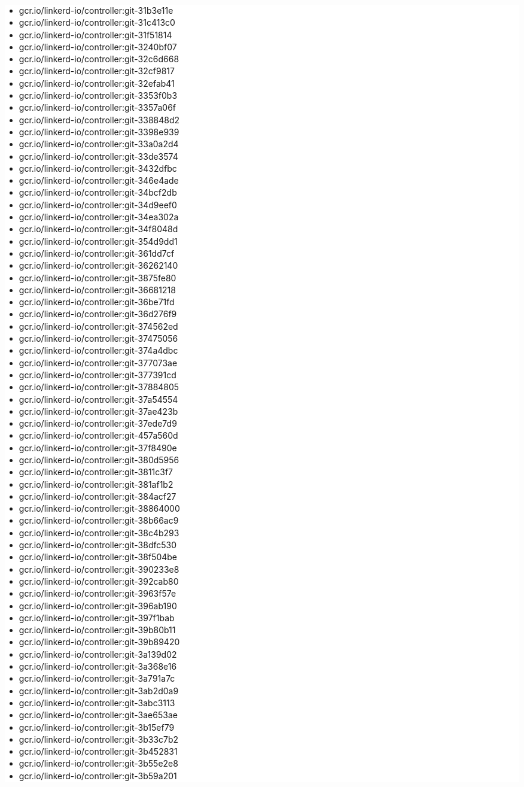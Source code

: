 - gcr.io/linkerd-io/controller:git-31b3e11e
- gcr.io/linkerd-io/controller:git-31c413c0
- gcr.io/linkerd-io/controller:git-31f51814
- gcr.io/linkerd-io/controller:git-3240bf07
- gcr.io/linkerd-io/controller:git-32c6d668
- gcr.io/linkerd-io/controller:git-32cf9817
- gcr.io/linkerd-io/controller:git-32efab41
- gcr.io/linkerd-io/controller:git-3353f0b3
- gcr.io/linkerd-io/controller:git-3357a06f
- gcr.io/linkerd-io/controller:git-338848d2
- gcr.io/linkerd-io/controller:git-3398e939
- gcr.io/linkerd-io/controller:git-33a0a2d4
- gcr.io/linkerd-io/controller:git-33de3574
- gcr.io/linkerd-io/controller:git-3432dfbc
- gcr.io/linkerd-io/controller:git-346e4ade
- gcr.io/linkerd-io/controller:git-34bcf2db
- gcr.io/linkerd-io/controller:git-34d9eef0
- gcr.io/linkerd-io/controller:git-34ea302a
- gcr.io/linkerd-io/controller:git-34f8048d
- gcr.io/linkerd-io/controller:git-354d9dd1
- gcr.io/linkerd-io/controller:git-361dd7cf
- gcr.io/linkerd-io/controller:git-36262140
- gcr.io/linkerd-io/controller:git-3875fe80
- gcr.io/linkerd-io/controller:git-36681218
- gcr.io/linkerd-io/controller:git-36be71fd
- gcr.io/linkerd-io/controller:git-36d276f9
- gcr.io/linkerd-io/controller:git-374562ed
- gcr.io/linkerd-io/controller:git-37475056
- gcr.io/linkerd-io/controller:git-374a4dbc
- gcr.io/linkerd-io/controller:git-377073ae
- gcr.io/linkerd-io/controller:git-377391cd
- gcr.io/linkerd-io/controller:git-37884805
- gcr.io/linkerd-io/controller:git-37a54554
- gcr.io/linkerd-io/controller:git-37ae423b
- gcr.io/linkerd-io/controller:git-37ede7d9
- gcr.io/linkerd-io/controller:git-457a560d
- gcr.io/linkerd-io/controller:git-37f8490e
- gcr.io/linkerd-io/controller:git-380d5956
- gcr.io/linkerd-io/controller:git-3811c3f7
- gcr.io/linkerd-io/controller:git-381af1b2
- gcr.io/linkerd-io/controller:git-384acf27
- gcr.io/linkerd-io/controller:git-38864000
- gcr.io/linkerd-io/controller:git-38b66ac9
- gcr.io/linkerd-io/controller:git-38c4b293
- gcr.io/linkerd-io/controller:git-38dfc530
- gcr.io/linkerd-io/controller:git-38f504be
- gcr.io/linkerd-io/controller:git-390233e8
- gcr.io/linkerd-io/controller:git-392cab80
- gcr.io/linkerd-io/controller:git-3963f57e
- gcr.io/linkerd-io/controller:git-396ab190
- gcr.io/linkerd-io/controller:git-397f1bab
- gcr.io/linkerd-io/controller:git-39b80b11
- gcr.io/linkerd-io/controller:git-39b89420
- gcr.io/linkerd-io/controller:git-3a139d02
- gcr.io/linkerd-io/controller:git-3a368e16
- gcr.io/linkerd-io/controller:git-3a791a7c
- gcr.io/linkerd-io/controller:git-3ab2d0a9
- gcr.io/linkerd-io/controller:git-3abc3113
- gcr.io/linkerd-io/controller:git-3ae653ae
- gcr.io/linkerd-io/controller:git-3b15ef79
- gcr.io/linkerd-io/controller:git-3b33c7b2
- gcr.io/linkerd-io/controller:git-3b452831
- gcr.io/linkerd-io/controller:git-3b55e2e8
- gcr.io/linkerd-io/controller:git-3b59a201